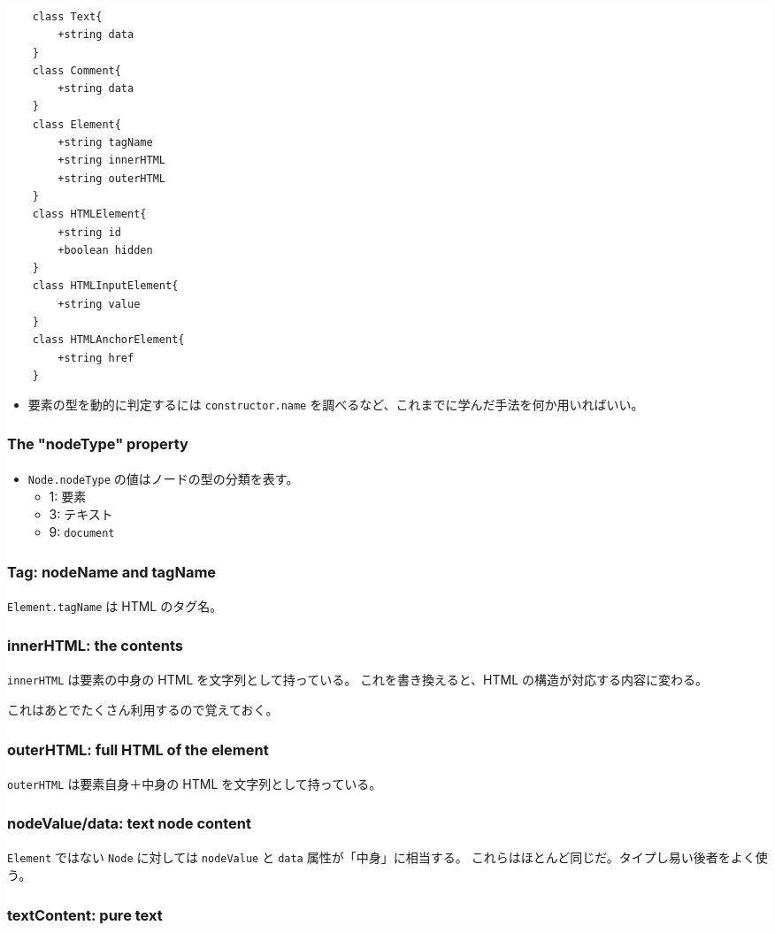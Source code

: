 ```mermaid
    class Text{
        +string data
    }
    class Comment{
        +string data
    }
    class Element{
        +string tagName
        +string innerHTML
        +string outerHTML
    }
    class HTMLElement{
        +string id
        +boolean hidden
    }
    class HTMLInputElement{
        +string value
    }
    class HTMLAnchorElement{
        +string href
    }
```

* 要素の型を動的に判定するには `constructor.name` を調べるなど、これまでに学んだ手法を何か用いればいい。

### The "nodeType" property

* `Node.nodeType` の値はノードの型の分類を表す。
  * 1: 要素
  * 3: テキスト
  * 9: `document`

### Tag: nodeName and tagName

`Element.tagName` は HTML のタグ名。

### innerHTML: the contents

`innerHTML` は要素の中身の HTML を文字列として持っている。
これを書き換えると、HTML の構造が対応する内容に変わる。

これはあとでたくさん利用するので覚えておく。

### outerHTML: full HTML of the element

`outerHTML` は要素自身＋中身の HTML を文字列として持っている。

### nodeValue/data: text node content

`Element` ではない `Node` に対しては `nodeValue` と `data` 属性が「中身」に相当する。
これらはほとんど同じだ。タイプし易い後者をよく使う。

### textContent: pure text

